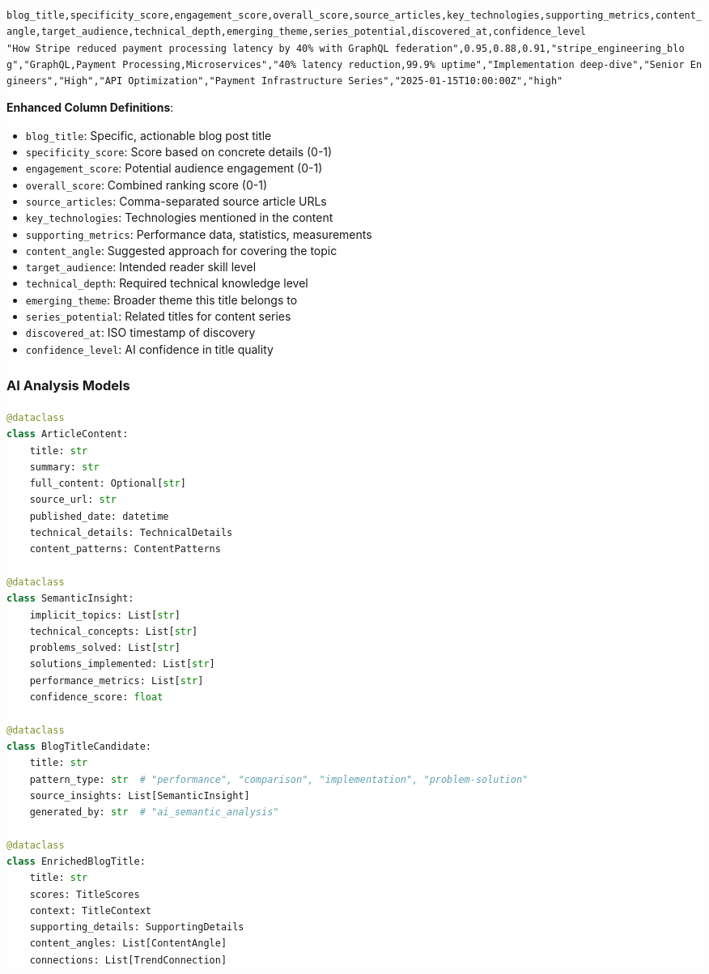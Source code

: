 ```csv
blog_title,specificity_score,engagement_score,overall_score,source_articles,key_technologies,supporting_metrics,content_angle,target_audience,technical_depth,emerging_theme,series_potential,discovered_at,confidence_level
"How Stripe reduced payment processing latency by 40% with GraphQL federation",0.95,0.88,0.91,"stripe_engineering_blog","GraphQL,Payment Processing,Microservices","40% latency reduction,99.9% uptime","Implementation deep-dive","Senior Engineers","High","API Optimization","Payment Infrastructure Series","2025-01-15T10:00:00Z","high"
```

**Enhanced Column Definitions**:
- `blog_title`: Specific, actionable blog post title
- `specificity_score`: Score based on concrete details (0-1)
- `engagement_score`: Potential audience engagement (0-1)
- `overall_score`: Combined ranking score (0-1)
- `source_articles`: Comma-separated source article URLs
- `key_technologies`: Technologies mentioned in the content
- `supporting_metrics`: Performance data, statistics, measurements
- `content_angle`: Suggested approach for covering the topic
- `target_audience`: Intended reader skill level
- `technical_depth`: Required technical knowledge level
- `emerging_theme`: Broader theme this title belongs to
- `series_potential`: Related titles for content series
- `discovered_at`: ISO timestamp of discovery
- `confidence_level`: AI confidence in title quality

### AI Analysis Models

```python
@dataclass
class ArticleContent:
    title: str
    summary: str
    full_content: Optional[str]
    source_url: str
    published_date: datetime
    technical_details: TechnicalDetails
    content_patterns: ContentPatterns

@dataclass
class SemanticInsight:
    implicit_topics: List[str]
    technical_concepts: List[str]
    problems_solved: List[str]
    solutions_implemented: List[str]
    performance_metrics: List[str]
    confidence_score: float

@dataclass
class BlogTitleCandidate:
    title: str
    pattern_type: str  # "performance", "comparison", "implementation", "problem-solution"
    source_insights: List[SemanticInsight]
    generated_by: str  # "ai_semantic_analysis"

@dataclass
class EnrichedBlogTitle:
    title: str
    scores: TitleScores
    context: TitleContext
    supporting_details: SupportingDetails
    content_angles: List[ContentAngle]
    connections: List[TrendConnection]
```
